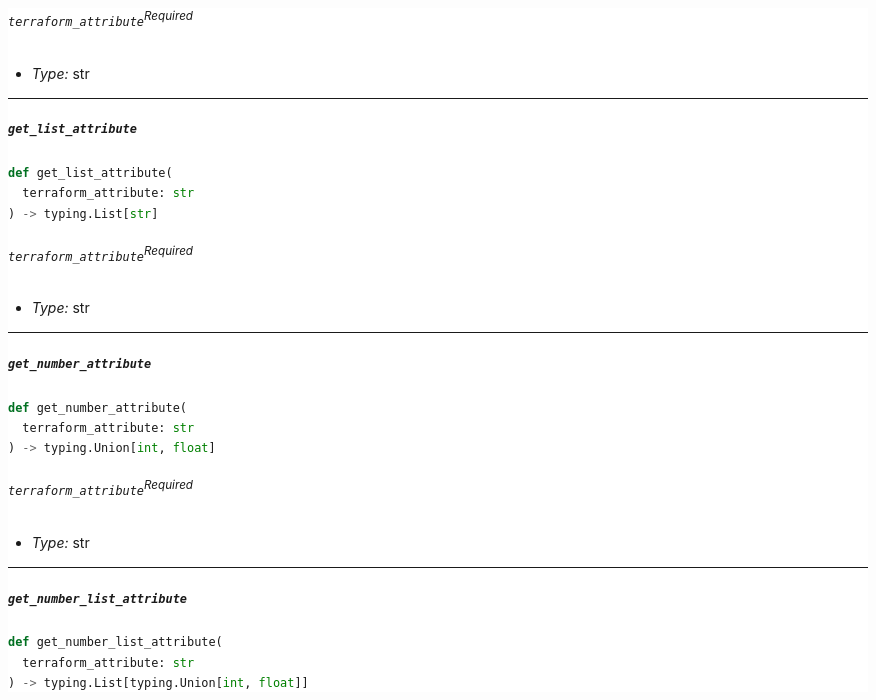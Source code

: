 ###### `terraform_attribute`<sup>Required</sup> <a name="terraform_attribute" id="@cdktf/provider-opentelekomcloud.disAppV2.DisAppV2PartitionConsumingStatesOutputReference.getBooleanMapAttribute.parameter.terraformAttribute"></a>

- *Type:* str

---

##### `get_list_attribute` <a name="get_list_attribute" id="@cdktf/provider-opentelekomcloud.disAppV2.DisAppV2PartitionConsumingStatesOutputReference.getListAttribute"></a>

```python
def get_list_attribute(
  terraform_attribute: str
) -> typing.List[str]
```

###### `terraform_attribute`<sup>Required</sup> <a name="terraform_attribute" id="@cdktf/provider-opentelekomcloud.disAppV2.DisAppV2PartitionConsumingStatesOutputReference.getListAttribute.parameter.terraformAttribute"></a>

- *Type:* str

---

##### `get_number_attribute` <a name="get_number_attribute" id="@cdktf/provider-opentelekomcloud.disAppV2.DisAppV2PartitionConsumingStatesOutputReference.getNumberAttribute"></a>

```python
def get_number_attribute(
  terraform_attribute: str
) -> typing.Union[int, float]
```

###### `terraform_attribute`<sup>Required</sup> <a name="terraform_attribute" id="@cdktf/provider-opentelekomcloud.disAppV2.DisAppV2PartitionConsumingStatesOutputReference.getNumberAttribute.parameter.terraformAttribute"></a>

- *Type:* str

---

##### `get_number_list_attribute` <a name="get_number_list_attribute" id="@cdktf/provider-opentelekomcloud.disAppV2.DisAppV2PartitionConsumingStatesOutputReference.getNumberListAttribute"></a>

```python
def get_number_list_attribute(
  terraform_attribute: str
) -> typing.List[typing.Union[int, float]]
```

